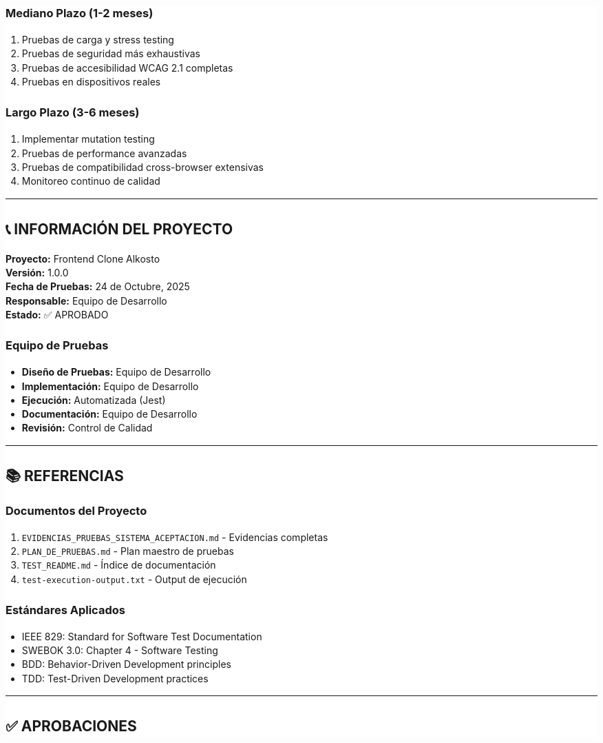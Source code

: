 ### Mediano Plazo (1-2 meses)
1. Pruebas de carga y stress testing
2. Pruebas de seguridad más exhaustivas
3. Pruebas de accesibilidad WCAG 2.1 completas
4. Pruebas en dispositivos reales

### Largo Plazo (3-6 meses)
1. Implementar mutation testing
2. Pruebas de performance avanzadas
3. Pruebas de compatibilidad cross-browser extensivas
4. Monitoreo continuo de calidad

---

## 📞 INFORMACIÓN DEL PROYECTO

**Proyecto:** Frontend Clone Alkosto  
**Versión:** 1.0.0  
**Fecha de Pruebas:** 24 de Octubre, 2025  
**Responsable:** Equipo de Desarrollo  
**Estado:** ✅ APROBADO

### Equipo de Pruebas
- **Diseño de Pruebas:** Equipo de Desarrollo
- **Implementación:** Equipo de Desarrollo
- **Ejecución:** Automatizada (Jest)
- **Documentación:** Equipo de Desarrollo
- **Revisión:** Control de Calidad

---

## 📚 REFERENCIAS

### Documentos del Proyecto
1. `EVIDENCIAS_PRUEBAS_SISTEMA_ACEPTACION.md` - Evidencias completas
2. `PLAN_DE_PRUEBAS.md` - Plan maestro de pruebas
3. `TEST_README.md` - Índice de documentación
4. `test-execution-output.txt` - Output de ejecución

### Estándares Aplicados
- IEEE 829: Standard for Software Test Documentation
- SWEBOK 3.0: Chapter 4 - Software Testing
- BDD: Behavior-Driven Development principles
- TDD: Test-Driven Development practices

---

## ✅ APROBACIONES
